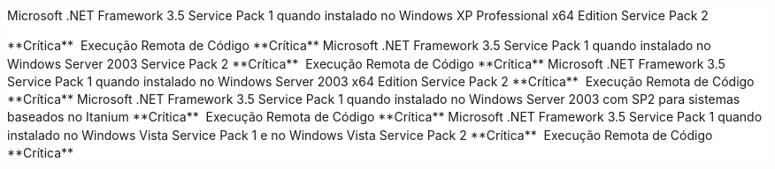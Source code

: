 Microsoft .NET Framework 3.5 Service Pack 1 quando instalado no Windows XP Professional x64 Edition Service Pack 2
</td>
<td style="border:1px solid black;">
**Crítica**   
Execução Remota de Código
</td>
<td style="border:1px solid black;">
**Crítica**
</td>
</tr>
<tr>
<td style="border:1px solid black;">
Microsoft .NET Framework 3.5 Service Pack 1 quando instalado no Windows Server 2003 Service Pack 2
</td>
<td style="border:1px solid black;">
**Crítica**   
Execução Remota de Código
</td>
<td style="border:1px solid black;">
**Crítica**
</td>
</tr>
<tr class="alternateRow">
<td style="border:1px solid black;">
Microsoft .NET Framework 3.5 Service Pack 1 quando instalado no Windows Server 2003 x64 Edition Service Pack 2
</td>
<td style="border:1px solid black;">
**Crítica**   
Execução Remota de Código
</td>
<td style="border:1px solid black;">
**Crítica**
</td>
</tr>
<tr>
<td style="border:1px solid black;">
Microsoft .NET Framework 3.5 Service Pack 1 quando instalado no Windows Server 2003 com SP2 para sistemas baseados no Itanium
</td>
<td style="border:1px solid black;">
**Crítica**   
Execução Remota de Código
</td>
<td style="border:1px solid black;">
**Crítica**
</td>
</tr>
<tr class="alternateRow">
<td style="border:1px solid black;">
Microsoft .NET Framework 3.5 Service Pack 1 quando instalado no Windows Vista Service Pack 1 e no Windows Vista Service Pack 2
</td>
<td style="border:1px solid black;">
**Crítica**   
Execução Remota de Código
</td>
<td style="border:1px solid black;">
**Crítica**
</td>
</tr>
<tr>
<td style="border:1px solid black;">